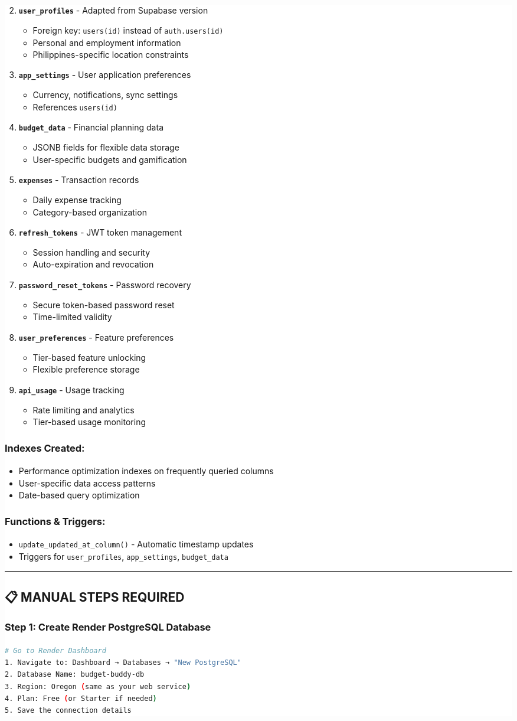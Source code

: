 2. **`user_profiles`** - Adapted from Supabase version
   - Foreign key: `users(id)` instead of `auth.users(id)`
   - Personal and employment information
   - Philippines-specific location constraints

3. **`app_settings`** - User application preferences
   - Currency, notifications, sync settings
   - References `users(id)`

4. **`budget_data`** - Financial planning data
   - JSONB fields for flexible data storage
   - User-specific budgets and gamification

5. **`expenses`** - Transaction records
   - Daily expense tracking
   - Category-based organization

6. **`refresh_tokens`** - JWT token management
   - Session handling and security
   - Auto-expiration and revocation

7. **`password_reset_tokens`** - Password recovery
   - Secure token-based password reset
   - Time-limited validity

8. **`user_preferences`** - Feature preferences
   - Tier-based feature unlocking
   - Flexible preference storage

9. **`api_usage`** - Usage tracking
   - Rate limiting and analytics
   - Tier-based usage monitoring

### Indexes Created:
- Performance optimization indexes on frequently queried columns
- User-specific data access patterns
- Date-based query optimization

### Functions & Triggers:
- `update_updated_at_column()` - Automatic timestamp updates
- Triggers for `user_profiles`, `app_settings`, `budget_data`

---

## 📋 **MANUAL STEPS REQUIRED**

### Step 1: Create Render PostgreSQL Database
```bash
# Go to Render Dashboard
1. Navigate to: Dashboard → Databases → "New PostgreSQL"
2. Database Name: budget-buddy-db
3. Region: Oregon (same as your web service)
4. Plan: Free (or Starter if needed)
5. Save the connection details
```
